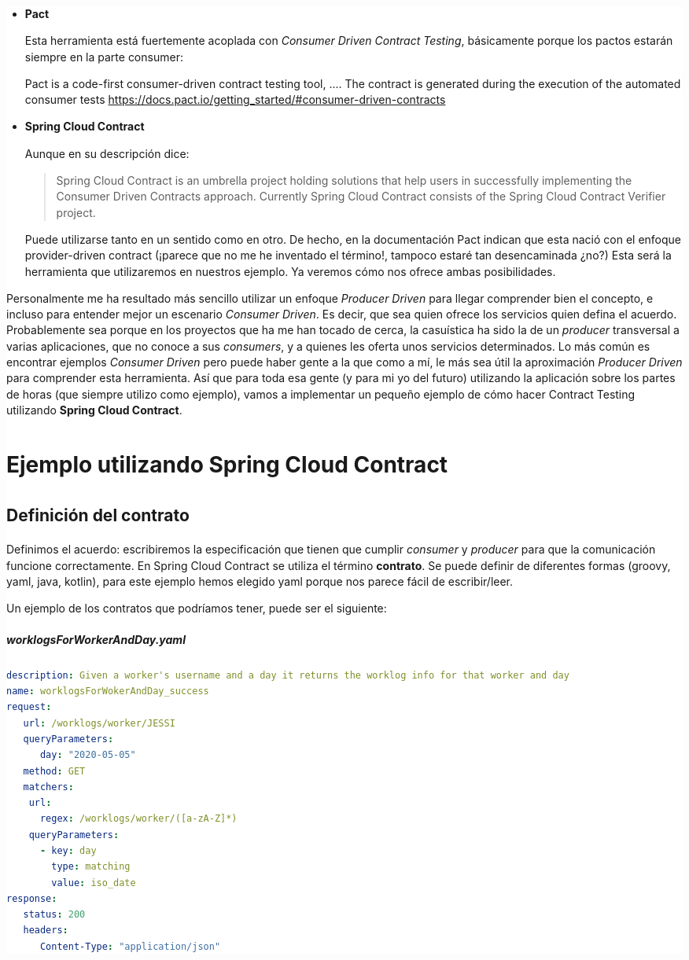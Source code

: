 - **Pact**

  Esta herramienta está fuertemente acoplada con _Consumer Driven Contract Testing_, básicamente porque los pactos estarán siempre en la parte consumer: 
  
  Pact is a code-first consumer-driven contract testing tool, .... 
  The contract is generated during the execution of the automated consumer tests
  https://docs.pact.io/getting_started/#consumer-driven-contracts

- **Spring Cloud Contract**

  Aunque en su descripción dice:
  > Spring Cloud Contract is an umbrella project holding solutions that help users in successfully implementing the Consumer Driven Contracts approach. Currently Spring Cloud Contract consists of the Spring Cloud Contract Verifier project. 

  Puede utilizarse tanto en un sentido como en otro. De hecho, en la documentación Pact indican que esta nació con el enfoque provider-driven contract (¡parece que no me he inventado el término!, tampoco estaré tan desencaminada ¿no?)
  Esta será la herramienta que utilizaremos en nuestros ejemplo. Ya veremos cómo nos ofrece ambas posibilidades.

Personalmente me ha resultado más sencillo utilizar un enfoque _Producer Driven_ para llegar comprender bien el concepto, e incluso para entender mejor un escenario _Consumer Driven_. Es decir, que sea quien ofrece los servicios quien defina el acuerdo. 
Probablemente sea porque en los proyectos que ha me han tocado de cerca, la casuística ha sido la de un _producer_ transversal a varias aplicaciones, que no conoce a sus _consumers_, y a quienes les oferta unos servicios determinados. 
Lo más común es encontrar ejemplos _Consumer Driven_ pero puede haber gente a la que como a mí, le más sea útil la aproximación _Producer Driven_ para comprender esta herramienta. Así que para toda esa gente (y para mi yo del futuro) utilizando la aplicación sobre los partes de horas (que siempre utilizo como ejemplo), vamos a implementar un pequeño ejemplo de cómo hacer Contract Testing utilizando **Spring Cloud Contract**.

# Ejemplo utilizando Spring Cloud Contract

## Definición del contrato
Definimos el acuerdo: escribiremos la especificación que tienen que cumplir _consumer_ y _producer_ para que la comunicación funcione correctamente. En Spring Cloud Contract se utiliza el término **contrato**. Se puede definir de diferentes formas (groovy, yaml, java, kotlin), para este ejemplo hemos elegido yaml porque nos parece fácil de escribir/leer. 

Un ejemplo de los contratos que podríamos tener, puede ser el siguiente:

##### worklogsForWorkerAndDay.yaml
```yaml
description: Given a worker's username and a day it returns the worklog info for that worker and day
name: worklogsForWokerAndDay_success
request:
   url: /worklogs/worker/JESSI
   queryParameters:
      day: "2020-05-05"
   method: GET
   matchers:
    url:
      regex: /worklogs/worker/([a-zA-Z]*)
    queryParameters:
      - key: day
        type: matching
        value: iso_date
response:
   status: 200
   headers:
      Content-Type: "application/json"
```